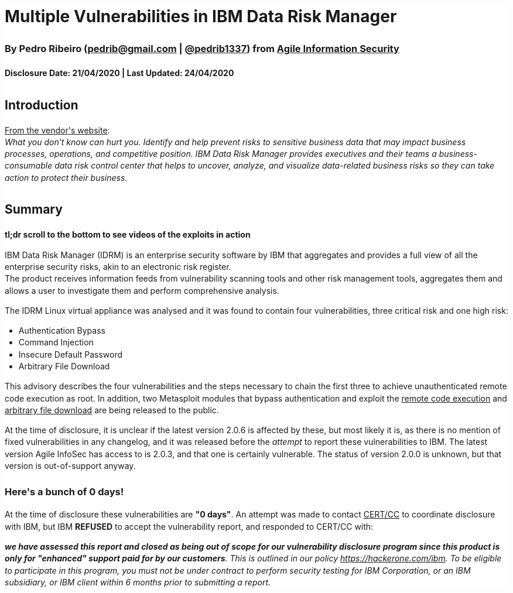 # Multiple Vulnerabilities in IBM Data Risk Manager

### By Pedro Ribeiro (pedrib@gmail.com | [@pedrib1337](https://twitter.com/pedrib1337)) from [Agile Information Security](https://agileinfosec.co.uk)

#### Disclosure Date: 21/04/2020 | Last Updated: 24/04/2020  
  
## Introduction
[From the vendor's website](https://www.ibm.com/products/data-risk-manager):  
*What you don’t know can hurt you. Identify and help prevent risks to sensitive business data that may impact business processes, operations, and competitive position. IBM Data Risk Manager provides executives and their teams a business-consumable data risk control center that helps to uncover, analyze, and visualize data-related business risks so they can take action to protect their business.*

## Summary
**tl;dr scroll to the bottom to see videos of the exploits in action**

IBM Data Risk Manager (IDRM) is an enterprise security software by IBM that aggregates and provides a full view of all the enterprise security risks, akin to an electronic risk register.  
The product receives information feeds from vulnerability scanning tools and other risk management tools, aggregates them and allows a user to investigate them and perform comprehensive analysis.

The IDRM Linux virtual appliance was analysed and it was found to contain four vulnerabilities, three critical risk and one high risk:  

* Authentication Bypass  
* Command Injection
* Insecure Default Password
* Arbitrary File Download 
  
This advisory describes the four vulnerabilities and the steps necessary to chain the first three to achieve unauthenticated remote code execution as root. In addition, two Metasploit modules that bypass authentication and exploit the [remote code execution](https://github.com/rapid7/metasploit-framework/pull/13300) and [arbitrary file download](https://github.com/rapid7/metasploit-framework/pull/13301) are being released to the public.

At the time of disclosure, it is unclear if the latest version 2.0.6 is affected by these, but most likely it is, as there is no mention of fixed vulnerabilities in any changelog, and it was released before the *attempt* to report these vulnerabilities to IBM. The latest version Agile InfoSec has access to is 2.0.3, and that one is certainly vulnerable. The status of version 2.0.0 is unknown, but that version is out-of-support anyway. 
  
### Here's a bunch of 0 days!

At the time of disclosure these vulnerabilities are **"0 days"**. An attempt was made to contact [CERT/CC](https://www.kb.cert.org/vuls/) to coordinate disclosure with IBM, but IBM **REFUSED** to accept the vulnerability report, and responded to CERT/CC with:  

***we have assessed this report and closed as being out of scope for our vulnerability disclosure program since this product is only for "enhanced" support paid for by our customers**. This is outlined in our policy https://hackerone.com/ibm. To be eligible to participate in this program, you must not be under contract to perform security testing for IBM Corporation, or an IBM subsidiary, or IBM client within 6 months prior to submitting a report.*
